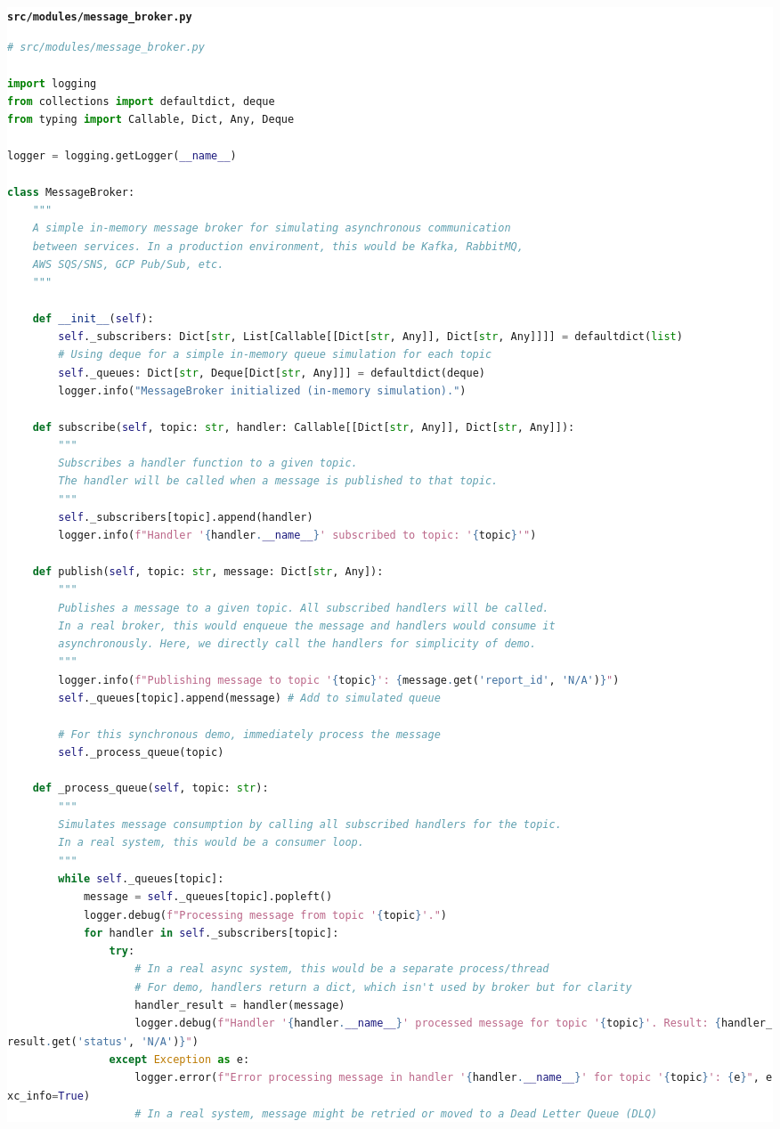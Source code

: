 **`src/modules/message_broker.py`**
```python
# src/modules/message_broker.py

import logging
from collections import defaultdict, deque
from typing import Callable, Dict, Any, Deque

logger = logging.getLogger(__name__)

class MessageBroker:
    """
    A simple in-memory message broker for simulating asynchronous communication
    between services. In a production environment, this would be Kafka, RabbitMQ,
    AWS SQS/SNS, GCP Pub/Sub, etc.
    """

    def __init__(self):
        self._subscribers: Dict[str, List[Callable[[Dict[str, Any]], Dict[str, Any]]]] = defaultdict(list)
        # Using deque for a simple in-memory queue simulation for each topic
        self._queues: Dict[str, Deque[Dict[str, Any]]] = defaultdict(deque)
        logger.info("MessageBroker initialized (in-memory simulation).")

    def subscribe(self, topic: str, handler: Callable[[Dict[str, Any]], Dict[str, Any]]):
        """
        Subscribes a handler function to a given topic.
        The handler will be called when a message is published to that topic.
        """
        self._subscribers[topic].append(handler)
        logger.info(f"Handler '{handler.__name__}' subscribed to topic: '{topic}'")

    def publish(self, topic: str, message: Dict[str, Any]):
        """
        Publishes a message to a given topic. All subscribed handlers will be called.
        In a real broker, this would enqueue the message and handlers would consume it
        asynchronously. Here, we directly call the handlers for simplicity of demo.
        """
        logger.info(f"Publishing message to topic '{topic}': {message.get('report_id', 'N/A')}")
        self._queues[topic].append(message) # Add to simulated queue

        # For this synchronous demo, immediately process the message
        self._process_queue(topic)

    def _process_queue(self, topic: str):
        """
        Simulates message consumption by calling all subscribed handlers for the topic.
        In a real system, this would be a consumer loop.
        """
        while self._queues[topic]:
            message = self._queues[topic].popleft()
            logger.debug(f"Processing message from topic '{topic}'.")
            for handler in self._subscribers[topic]:
                try:
                    # In a real async system, this would be a separate process/thread
                    # For demo, handlers return a dict, which isn't used by broker but for clarity
                    handler_result = handler(message)
                    logger.debug(f"Handler '{handler.__name__}' processed message for topic '{topic}'. Result: {handler_result.get('status', 'N/A')}")
                except Exception as e:
                    logger.error(f"Error processing message in handler '{handler.__name__}' for topic '{topic}': {e}", exc_info=True)
                    # In a real system, message might be retried or moved to a Dead Letter Queue (DLQ)
```